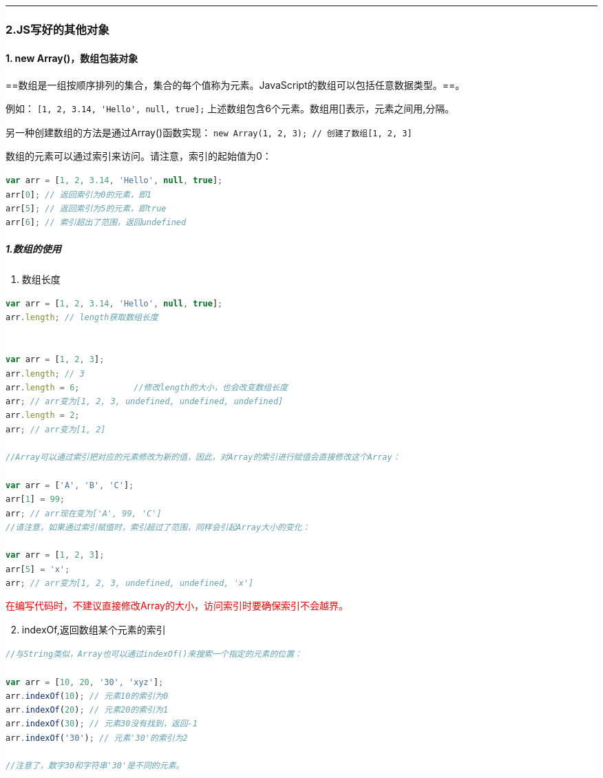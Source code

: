 
---

### 2.JS写好的其他对象

#### 1. new Array()，数组包装对象

==数组是一组按顺序排列的集合，集合的每个值称为元素。JavaScript的数组可以包括任意数据类型。==。

例如：
`[1, 2, 3.14, 'Hello', null, true];`
上述数组包含6个元素。数组用[]表示，元素之间用,分隔。

另一种创建数组的方法是通过Array()函数实现：
`new Array(1, 2, 3); // 创建了数组[1, 2, 3]`

数组的元素可以通过索引来访问。请注意，索引的起始值为0：
```js
var arr = [1, 2, 3.14, 'Hello', null, true];
arr[0]; // 返回索引为0的元素，即1
arr[5]; // 返回索引为5的元素，即true
arr[6]; // 索引超出了范围，返回undefined
```

##### 1.数组的使用

1. 数组长度

```js
var arr = [1, 2, 3.14, 'Hello', null, true];
arr.length; // length获取数组长度


var arr = [1, 2, 3];
arr.length; // 3
arr.length = 6;           //修改length的大小，也会改变数组长度
arr; // arr变为[1, 2, 3, undefined, undefined, undefined]
arr.length = 2;
arr; // arr变为[1, 2]

//Array可以通过索引把对应的元素修改为新的值，因此，对Array的索引进行赋值会直接修改这个Array：

var arr = ['A', 'B', 'C'];
arr[1] = 99;
arr; // arr现在变为['A', 99, 'C']
//请注意，如果通过索引赋值时，索引超过了范围，同样会引起Array大小的变化：

var arr = [1, 2, 3];
arr[5] = 'x';
arr; // arr变为[1, 2, 3, undefined, undefined, 'x']

```
<font color="red">在编写代码时，不建议直接修改Array的大小，访问索引时要确保索引不会越界。</font>


2. indexOf,返回数组某个元素的索引
```js
//与String类似，Array也可以通过indexOf()来搜索一个指定的元素的位置：

var arr = [10, 20, '30', 'xyz'];
arr.indexOf(10); // 元素10的索引为0
arr.indexOf(20); // 元素20的索引为1
arr.indexOf(30); // 元素30没有找到，返回-1
arr.indexOf('30'); // 元素'30'的索引为2

//注意了，数字30和字符串'30'是不同的元素。
```
